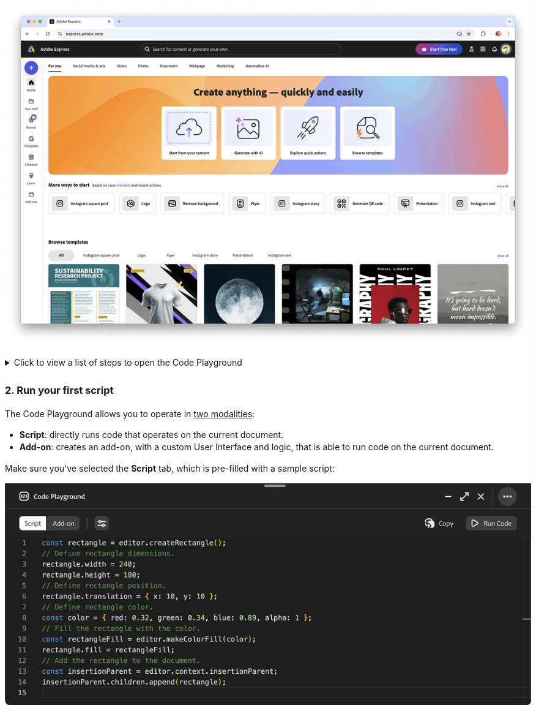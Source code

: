 ![How to open the Code Playground](./img/playground-open-the-playground.gif)

<details><summary>Click to view a list of steps to open the Code Playground</summary></details>

### 2. Run your first script

The Code Playground allows you to operate in [two modalities](./code_playground.md#choose-your-development-mode):

- **Script**: directly runs code that operates on the current document.
- **Add-on**: creates an add-on, with a custom User Interface and logic, that is able to run code on the current document.

Make sure you've selected the **Script** tab, which is pre-filled with a sample script:

![Code Playground](./img/playground-script.png)
